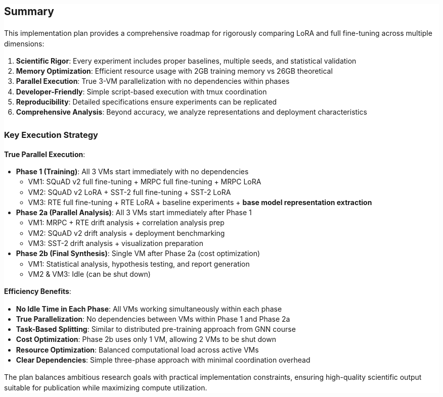## Summary

This implementation plan provides a comprehensive roadmap for rigorously comparing LoRA and full fine-tuning across multiple dimensions:

1. **Scientific Rigor**: Every experiment includes proper baselines, multiple seeds, and statistical validation
2. **Memory Optimization**: Efficient resource usage with 2GB training memory vs 26GB theoretical
3. **Parallel Execution**: True 3-VM parallelization with no dependencies within phases
4. **Developer-Friendly**: Simple script-based execution with tmux coordination
5. **Reproducibility**: Detailed specifications ensure experiments can be replicated
6. **Comprehensive Analysis**: Beyond accuracy, we analyze representations and deployment characteristics

### Key Execution Strategy

**True Parallel Execution**:
- **Phase 1 (Training)**: All 3 VMs start immediately with no dependencies
  - VM1: SQuAD v2 full fine-tuning + MRPC full fine-tuning + MRPC LoRA
  - VM2: SQuAD v2 LoRA + SST-2 full fine-tuning + SST-2 LoRA
  - VM3: RTE full fine-tuning + RTE LoRA + baseline experiments + **base model representation extraction**
- **Phase 2a (Parallel Analysis)**: All 3 VMs start immediately after Phase 1
  - VM1: MRPC + RTE drift analysis + correlation analysis prep
  - VM2: SQuAD v2 drift analysis + deployment benchmarking  
  - VM3: SST-2 drift analysis + visualization preparation
- **Phase 2b (Final Synthesis)**: Single VM after Phase 2a (cost optimization)
  - VM1: Statistical analysis, hypothesis testing, and report generation
  - VM2 & VM3: Idle (can be shut down)

**Efficiency Benefits**:
- **No Idle Time in Each Phase**: All VMs working simultaneously within each phase
- **True Parallelization**: No dependencies between VMs within Phase 1 and Phase 2a
- **Task-Based Splitting**: Similar to distributed pre-training approach from GNN course  
- **Cost Optimization**: Phase 2b uses only 1 VM, allowing 2 VMs to be shut down
- **Resource Optimization**: Balanced computational load across active VMs
- **Clear Dependencies**: Simple three-phase approach with minimal coordination overhead

The plan balances ambitious research goals with practical implementation constraints, ensuring high-quality scientific output suitable for publication while maximizing compute utilization.
